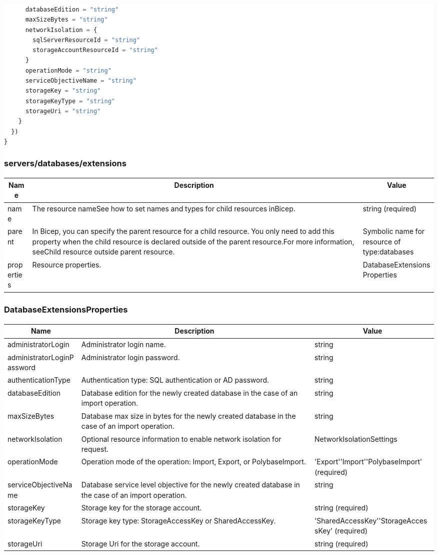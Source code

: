```terraform
      databaseEdition = "string"
      maxSizeBytes = "string"
      networkIsolation = {
        sqlServerResourceId = "string"
        storageAccountResourceId = "string"
      }
      operationMode = "string"
      serviceObjectiveName = "string"
      storageKey = "string"
      storageKeyType = "string"
      storageUri = "string"
    }
  })
}

```

### servers/databases/extensions

| Name | Description | Value |
|-|-|-|
| name | The resource nameSee how to set names and types for child resources inBicep. | string (required) |
| parent | In Bicep, you can specify the parent resource for a child resource. You only need to add this property when the child resource is declared outside of the parent resource.For more information, seeChild resource outside parent resource. | Symbolic name for resource of type:databases |
| properties | Resource properties. | DatabaseExtensionsProperties |


### DatabaseExtensionsProperties

| Name | Description | Value |
|-|-|-|
| administratorLogin | Administrator login name. | string |
| administratorLoginPassword | Administrator login password. | string |
| authenticationType | Authentication type: SQL authentication or AD password. | string |
| databaseEdition | Database edition for the newly created database in the case of an import operation. | string |
| maxSizeBytes | Database max size in bytes for the newly created database in the case of an import operation. | string |
| networkIsolation | Optional resource information to enable network isolation for request. | NetworkIsolationSettings |
| operationMode | Operation mode of the operation: Import, Export, or PolybaseImport. | 'Export''Import''PolybaseImport' (required) |
| serviceObjectiveName | Database service level objective for the newly created database in the case of an import operation. | string |
| storageKey | Storage key for the storage account. | string (required) |
| storageKeyType | Storage key type: StorageAccessKey or SharedAccessKey. | 'SharedAccessKey''StorageAccessKey' (required) |
| storageUri | Storage Uri for the storage account. | string (required) |
